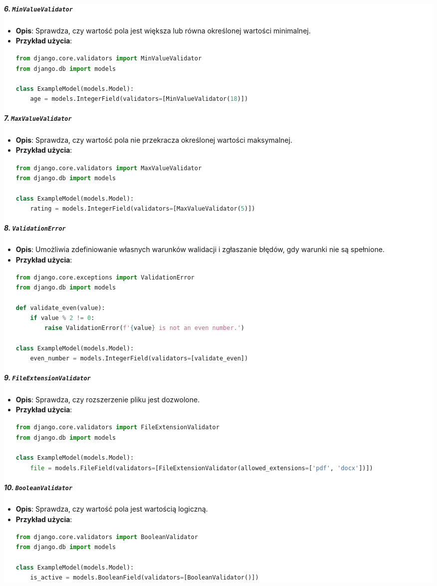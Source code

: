 ##### 6. `MinValueValidator`
- **Opis**: Sprawdza, czy wartość pola jest większa lub równa określonej wartości minimalnej.
- **Przykład użycia**:
  ```python
  from django.core.validators import MinValueValidator
  from django.db import models

  class ExampleModel(models.Model):
      age = models.IntegerField(validators=[MinValueValidator(18)])
  ```

##### 7. `MaxValueValidator`
- **Opis**: Sprawdza, czy wartość pola nie przekracza określonej wartości maksymalnej.
- **Przykład użycia**:
  ```python
  from django.core.validators import MaxValueValidator
  from django.db import models

  class ExampleModel(models.Model):
      rating = models.IntegerField(validators=[MaxValueValidator(5)])
  ```

##### 8. `ValidationError`
- **Opis**: Umożliwia zdefiniowanie własnych warunków walidacji i zgłaszanie błędów, gdy warunki nie są spełnione.
- **Przykład użycia**:
  ```python
  from django.core.exceptions import ValidationError
  from django.db import models

  def validate_even(value):
      if value % 2 != 0:
          raise ValidationError(f'{value} is not an even number.')

  class ExampleModel(models.Model):
      even_number = models.IntegerField(validators=[validate_even])
  ```

##### 9. `FileExtensionValidator`
- **Opis**: Sprawdza, czy rozszerzenie pliku jest dozwolone.
- **Przykład użycia**:
  ```python
  from django.core.validators import FileExtensionValidator
  from django.db import models

  class ExampleModel(models.Model):
      file = models.FileField(validators=[FileExtensionValidator(allowed_extensions=['pdf', 'docx'])])
  ```

##### 10. `BooleanValidator`
- **Opis**: Sprawdza, czy wartość pola jest wartością logiczną.
- **Przykład użycia**:
  ```python
  from django.core.validators import BooleanValidator
  from django.db import models

  class ExampleModel(models.Model):
      is_active = models.BooleanField(validators=[BooleanValidator()])
  ```
